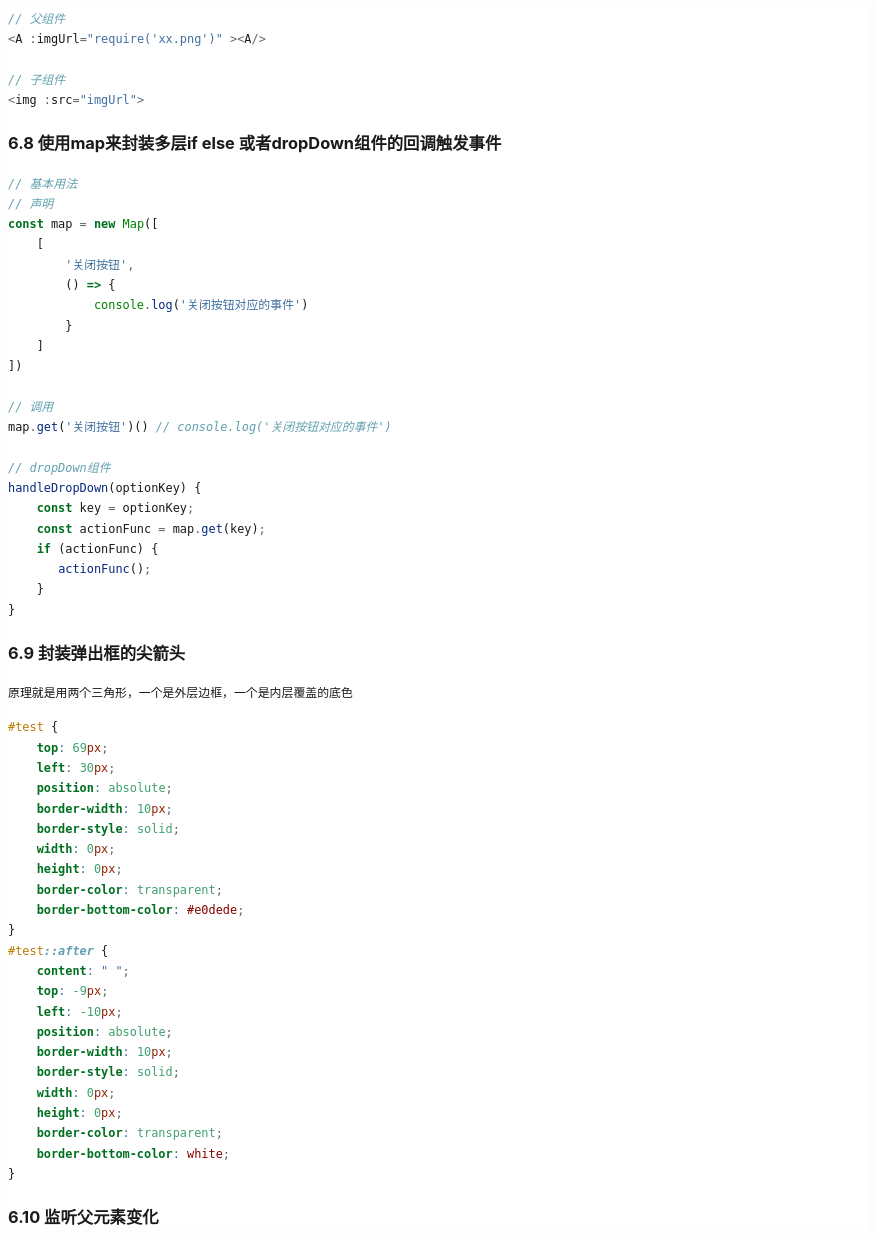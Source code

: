 ```typescript
// 父组件
<A :imgUrl="require('xx.png')" ><A/>

// 子组件
<img :src="imgUrl">

```

### 6.8 使用map来封装多层if else 或者dropDown组件的回调触发事件
```typescript
// 基本用法
// 声明
const map = new Map([
	[
		'关闭按钮',
		() => {
			console.log('关闭按钮对应的事件')
		}
	]
])

// 调用
map.get('关闭按钮')() // console.log('关闭按钮对应的事件')

// dropDown组件
handleDropDown(optionKey) {
	const key = optionKey;
	const actionFunc = map.get(key);
	if (actionFunc) {
	   actionFunc();
	}
}
```
### 6.9 封装弹出框的尖箭头
`原理就是用两个三角形，一个是外层边框，一个是内层覆盖的底色`
```css
#test { 
	top: 69px; 
	left: 30px; 
	position: absolute; 
	border-width: 10px; 
	border-style: solid; 
	width: 0px; 
	height: 0px; 
	border-color: transparent; 
	border-bottom-color: #e0dede;
} 
#test::after { 
	content: " "; 
	top: -9px; 
	left: -10px; 
	position: absolute; 
	border-width: 10px; 
	border-style: solid; 
	width: 0px; 
	height: 0px; 
	border-color: transparent; 
	border-bottom-color: white; 
}
```
### 6.10 监听父元素变化
```ad-note
```